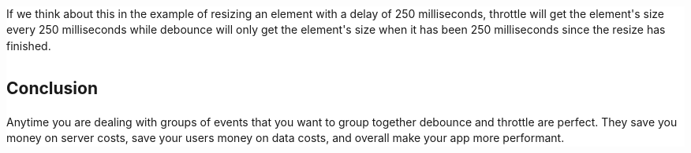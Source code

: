 If we think about this in the example of resizing an element with a delay of 250 milliseconds, throttle will get the element's size every 250 milliseconds while debounce will only get the element's size when it has been 250 milliseconds since the resize has finished.

## Conclusion

Anytime you are dealing with groups of events that you want to group together debounce and throttle are perfect. They save you money on server costs, save your users money on data costs, and overall make your app more performant.